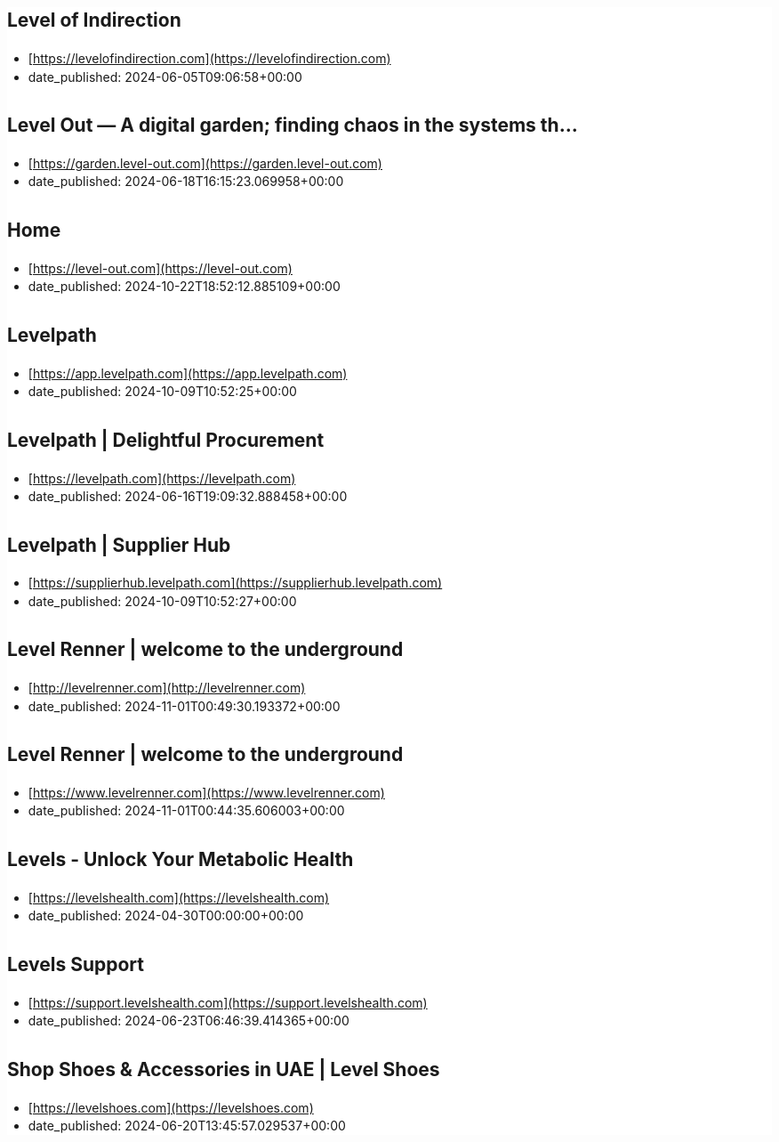  ## Level of Indirection
 - [https://levelofindirection.com](https://levelofindirection.com)
 - date_published: 2024-06-05T09:06:58+00:00

 ## Level Out — A digital garden; finding chaos in the systems th...
 - [https://garden.level-out.com](https://garden.level-out.com)
 - date_published: 2024-06-18T16:15:23.069958+00:00

 ## Home
 - [https://level-out.com](https://level-out.com)
 - date_published: 2024-10-22T18:52:12.885109+00:00

 ## Levelpath
 - [https://app.levelpath.com](https://app.levelpath.com)
 - date_published: 2024-10-09T10:52:25+00:00

 ## Levelpath | Delightful Procurement
 - [https://levelpath.com](https://levelpath.com)
 - date_published: 2024-06-16T19:09:32.888458+00:00

 ## Levelpath | Supplier Hub
 - [https://supplierhub.levelpath.com](https://supplierhub.levelpath.com)
 - date_published: 2024-10-09T10:52:27+00:00

 ## Level Renner | welcome to the underground
 - [http://levelrenner.com](http://levelrenner.com)
 - date_published: 2024-11-01T00:49:30.193372+00:00

 ## Level Renner | welcome to the underground
 - [https://www.levelrenner.com](https://www.levelrenner.com)
 - date_published: 2024-11-01T00:44:35.606003+00:00

 ## Levels - Unlock Your Metabolic Health
 - [https://levelshealth.com](https://levelshealth.com)
 - date_published: 2024-04-30T00:00:00+00:00

 ## Levels Support
 - [https://support.levelshealth.com](https://support.levelshealth.com)
 - date_published: 2024-06-23T06:46:39.414365+00:00

 ## Shop Shoes & Accessories in UAE | Level Shoes
 - [https://levelshoes.com](https://levelshoes.com)
 - date_published: 2024-06-20T13:45:57.029537+00:00
